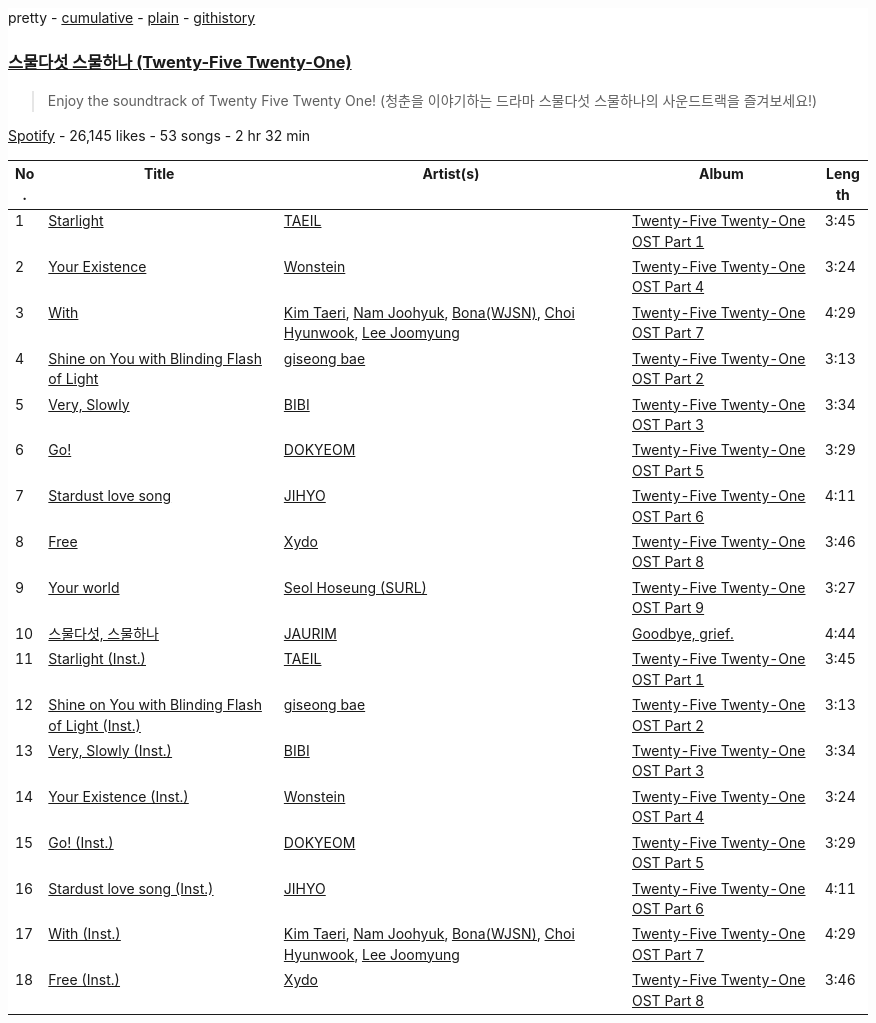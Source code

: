 pretty - [cumulative](/playlists/cumulative/37i9dQZF1DX3f6ejuDaRcD.md) - [plain](/playlists/plain/37i9dQZF1DX3f6ejuDaRcD) - [githistory](https://github.githistory.xyz/mackorone/spotify-playlist-archive/blob/main/playlists/plain/37i9dQZF1DX3f6ejuDaRcD)

### [스물다섯 스물하나 \(Twenty\-Five Twenty\-One\)](https://open.spotify.com/playlist/37i9dQZF1DX3f6ejuDaRcD)

> Enjoy the soundtrack of Twenty Five Twenty One! \(청춘을 이야기하는 드라마 스물다섯 스물하나의 사운드트랙을 즐겨보세요!\)

[Spotify](https://open.spotify.com/user/spotify) - 26,145 likes - 53 songs - 2 hr 32 min

| No. | Title | Artist(s) | Album | Length |
|---|---|---|---|---|
| 1 | [Starlight](https://open.spotify.com/track/00Coyxt9mTec1acC52qtWa) | [TAEIL](https://open.spotify.com/artist/1z0Hi3myYw4x32xCq0H3aq) | [Twenty\-Five Twenty\-One OST Part 1](https://open.spotify.com/album/0w0hh5MzyFh2pyVZnn7Lo2) | 3:45 |
| 2 | [Your Existence](https://open.spotify.com/track/2tmX4T7ODY34NwvQ3DD3MC) | [Wonstein](https://open.spotify.com/artist/5o615XColiSVMPDWlslKSk) | [Twenty\-Five Twenty\-One OST Part 4](https://open.spotify.com/album/2Y4nbZENK8auf4oVoQTZ0Y) | 3:24 |
| 3 | [With](https://open.spotify.com/track/0Rzx0irygv7gZd8YlvK5aO) | [Kim Taeri](https://open.spotify.com/artist/0bBDQ4QeizwResorw0iD7X), [Nam Joohyuk](https://open.spotify.com/artist/69ybhMoBUPmIcH4MyDARDv), [Bona\(WJSN\)](https://open.spotify.com/artist/5EHm62VI2botfXyNvboLlL), [Choi Hyunwook](https://open.spotify.com/artist/1z2J8XtoQxczs0U1lMWEiZ), [Lee Joomyung](https://open.spotify.com/artist/4dN1DsKUXV6xugiarFBAa6) | [Twenty\-Five Twenty\-One OST Part 7](https://open.spotify.com/album/17DDjzS1wvt4zixJVxF9wX) | 4:29 |
| 4 | [Shine on You with Blinding Flash of Light](https://open.spotify.com/track/0j9yFNJ0Y8UagSzwRE7gFM) | [giseong bae](https://open.spotify.com/artist/5zQ3RXLNUzbZvaJ327K6YI) | [Twenty\-Five Twenty\-One OST Part 2](https://open.spotify.com/album/7u0L0BrXdwSdPO1hSXNnBr) | 3:13 |
| 5 | [Very, Slowly](https://open.spotify.com/track/7GkHIsnziYgk6j1lx2TK6H) | [BIBI](https://open.spotify.com/artist/6UbmqUEgjLA6jAcXwbM1Z9) | [Twenty\-Five Twenty\-One OST Part 3](https://open.spotify.com/album/3KKlnC97LdYrHuOvolb8GP) | 3:34 |
| 6 | [Go!](https://open.spotify.com/track/4hzeoIOERTL4jdTXAQ0FWr) | [DOKYEOM](https://open.spotify.com/artist/7G1kUsPtQCdolV6CPwHmh2) | [Twenty\-Five Twenty\-One OST Part 5](https://open.spotify.com/album/285SCIzheZ0SrcZp4Q5YvR) | 3:29 |
| 7 | [Stardust love song](https://open.spotify.com/track/01Evjih77HRm4aG3YeGcX7) | [JIHYO](https://open.spotify.com/artist/7F1iAHRYxR3MY7yAEuFqgL) | [Twenty\-Five Twenty\-One OST Part 6](https://open.spotify.com/album/1n609tR3RQlWgEjFwkTfj3) | 4:11 |
| 8 | [Free](https://open.spotify.com/track/44QDTpkTR3eLLfXEKTjyul) | [Xydo](https://open.spotify.com/artist/0vcbn6MqAvgM8Gh6wh8d6X) | [Twenty\-Five Twenty\-One OST Part 8](https://open.spotify.com/album/5TAaxv56fHpUoRZOyOppbl) | 3:46 |
| 9 | [Your world](https://open.spotify.com/track/27kzK6uZ1njMM5VDZ4nRAD) | [Seol Hoseung \(SURL\)](https://open.spotify.com/artist/74eigHxPC6nhip2jnAili4) | [Twenty\-Five Twenty\-One OST Part 9](https://open.spotify.com/album/3y6Nrs4DvKVlRiaMoWowh9) | 3:27 |
| 10 | [스물다섯, 스물하나](https://open.spotify.com/track/3mQwOUjViw1cpwUYugndPV) | [JAURIM](https://open.spotify.com/artist/6evmYxFbDSIHilUaYC9MhL) | [Goodbye, grief.](https://open.spotify.com/album/2EPyeRDl7LqjJ3z3QvP4Cg) | 4:44 |
| 11 | [Starlight \(Inst.\)](https://open.spotify.com/track/4fFXvYidUH9rYbQwr3DZkI) | [TAEIL](https://open.spotify.com/artist/1z0Hi3myYw4x32xCq0H3aq) | [Twenty\-Five Twenty\-One OST Part 1](https://open.spotify.com/album/0w0hh5MzyFh2pyVZnn7Lo2) | 3:45 |
| 12 | [Shine on You with Blinding Flash of Light \(Inst.\)](https://open.spotify.com/track/1HRdXMQ7qncXGCelrfVFOa) | [giseong bae](https://open.spotify.com/artist/5zQ3RXLNUzbZvaJ327K6YI) | [Twenty\-Five Twenty\-One OST Part 2](https://open.spotify.com/album/7u0L0BrXdwSdPO1hSXNnBr) | 3:13 |
| 13 | [Very, Slowly \(Inst.\)](https://open.spotify.com/track/2b9AClFYJJd5rHV7PzcRD1) | [BIBI](https://open.spotify.com/artist/6UbmqUEgjLA6jAcXwbM1Z9) | [Twenty\-Five Twenty\-One OST Part 3](https://open.spotify.com/album/3KKlnC97LdYrHuOvolb8GP) | 3:34 |
| 14 | [Your Existence \(Inst.\)](https://open.spotify.com/track/1QBok3UbAy4D6mBs260946) | [Wonstein](https://open.spotify.com/artist/5o615XColiSVMPDWlslKSk) | [Twenty\-Five Twenty\-One OST Part 4](https://open.spotify.com/album/2Y4nbZENK8auf4oVoQTZ0Y) | 3:24 |
| 15 | [Go! \(Inst.\)](https://open.spotify.com/track/5Qna4lljRXUSkYDAcHQcR5) | [DOKYEOM](https://open.spotify.com/artist/7G1kUsPtQCdolV6CPwHmh2) | [Twenty\-Five Twenty\-One OST Part 5](https://open.spotify.com/album/285SCIzheZ0SrcZp4Q5YvR) | 3:29 |
| 16 | [Stardust love song \(Inst.\)](https://open.spotify.com/track/3Sd6eeuWD0nRikKMaGFFtJ) | [JIHYO](https://open.spotify.com/artist/7F1iAHRYxR3MY7yAEuFqgL) | [Twenty\-Five Twenty\-One OST Part 6](https://open.spotify.com/album/1n609tR3RQlWgEjFwkTfj3) | 4:11 |
| 17 | [With \(Inst.\)](https://open.spotify.com/track/4T34QnihrSoPgxTdkLmakq) | [Kim Taeri](https://open.spotify.com/artist/0bBDQ4QeizwResorw0iD7X), [Nam Joohyuk](https://open.spotify.com/artist/69ybhMoBUPmIcH4MyDARDv), [Bona\(WJSN\)](https://open.spotify.com/artist/5EHm62VI2botfXyNvboLlL), [Choi Hyunwook](https://open.spotify.com/artist/1z2J8XtoQxczs0U1lMWEiZ), [Lee Joomyung](https://open.spotify.com/artist/4dN1DsKUXV6xugiarFBAa6) | [Twenty\-Five Twenty\-One OST Part 7](https://open.spotify.com/album/17DDjzS1wvt4zixJVxF9wX) | 4:29 |
| 18 | [Free \(Inst.\)](https://open.spotify.com/track/2bFgfQICH9D6pZnMJefzZN) | [Xydo](https://open.spotify.com/artist/0vcbn6MqAvgM8Gh6wh8d6X) | [Twenty\-Five Twenty\-One OST Part 8](https://open.spotify.com/album/5TAaxv56fHpUoRZOyOppbl) | 3:46 |